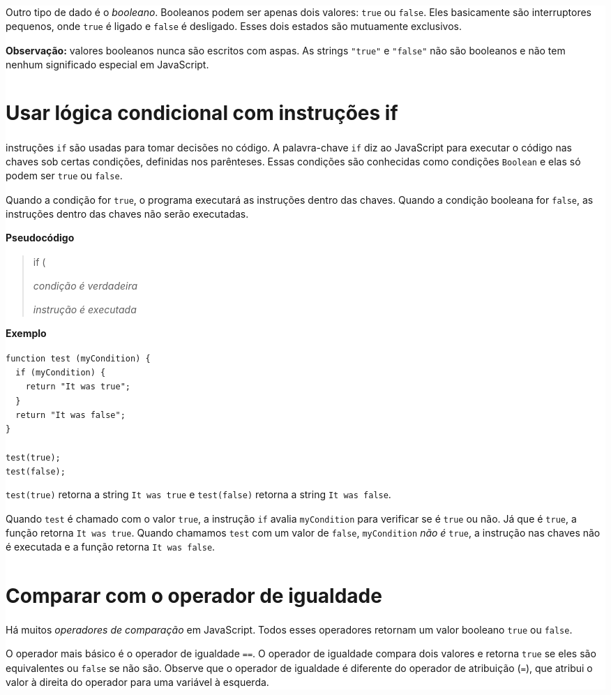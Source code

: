 Outro tipo de dado é o *booleano*. Booleanos podem ser apenas dois valores: `true` ou `false`. Eles basicamente são interruptores pequenos, onde `true` é ligado e `false` é desligado. Esses dois estados são mutuamente exclusivos.

**Observação:** valores booleanos nunca são escritos com aspas. As strings `"true"` e `"false"` não são booleanos e não tem nenhum significado especial em JavaScript.

# **Usar lógica condicional com instruções if**

instruções `if` são usadas para tomar decisões no código. A palavra-chave `if` diz ao JavaScript para executar o código nas chaves sob certas condições, definidas nos parênteses. Essas condições são conhecidas como condições `Boolean` e elas só podem ser `true` ou `false`.

Quando a condição for `true`, o programa executará as instruções dentro das chaves. Quando a condição booleana for `false`, as instruções dentro das chaves não serão executadas.

**Pseudocódigo**

> if (
> 
> 
> *condição é verdadeira*
> 
> *instrução é executada*
> 

**Exemplo**

```
function test (myCondition) {
  if (myCondition) {
    return "It was true";
  }
  return "It was false";
}

test(true);
test(false);

```

`test(true)` retorna a string `It was true` e `test(false)` retorna a string `It was false`.

Quando `test` é chamado com o valor `true`, a instrução `if` avalia `myCondition` para verificar se é `true` ou não. Já que é `true`, a função retorna `It was true`. Quando chamamos `test` com um valor de `false`, `myCondition` *não é* `true`, a instrução nas chaves não é executada e a função retorna `It was false`.

# **Comparar com o operador de igualdade**

Há muitos *operadores de comparação* em JavaScript. Todos esses operadores retornam um valor booleano `true` ou `false`.

O operador mais básico é o operador de igualdade `==`. O operador de igualdade compara dois valores e retorna `true` se eles são equivalentes ou `false` se não são. Observe que o operador de igualdade é diferente do operador de atribuição (`=`), que atribui o valor à direita do operador para uma variável à esquerda.
